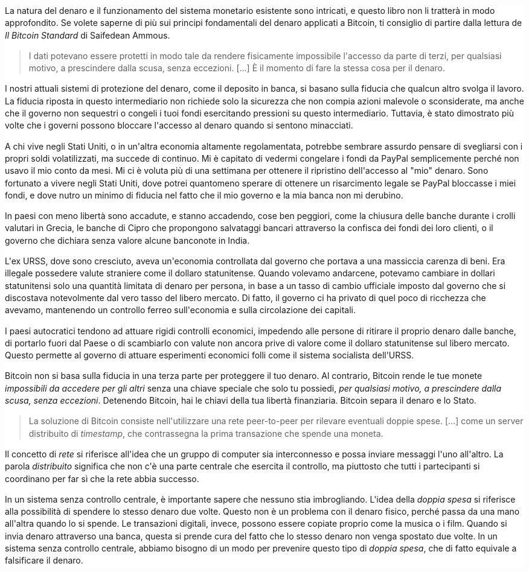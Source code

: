 La natura del denaro e il funzionamento del sistema monetario esistente sono intricati, e questo libro non li tratterà in modo approfondito. Se volete saperne di più sui principi fondamentali del denaro applicati a Bitcoin, ti consiglio di partire dalla lettura de *Il Bitcoin Standard* di Saifedean Ammous.

> I dati potevano essere protetti in modo tale da rendere fisicamente impossibile l'accesso da parte di terzi, per qualsiasi motivo, a prescindere dalla scusa, senza eccezioni. \[...\] È il momento di fare la stessa cosa per il denaro.

I nostri attuali sistemi di protezione del denaro, come il deposito in banca, si basano sulla fiducia che qualcun altro svolga il lavoro. La fiducia riposta in questo intermediario non richiede solo la sicurezza che non compia azioni malevole o sconsiderate, ma anche che il governo non sequestri o congeli i tuoi fondi esercitando pressioni su questo intermediario. Tuttavia, è stato dimostrato più volte che i governi possono bloccare l'accesso al denaro quando si sentono minacciati.

A chi vive negli Stati Uniti, o in un'altra economia altamente regolamentata, potrebbe sembrare assurdo pensare di svegliarsi con i propri soldi volatilizzati, ma succede di continuo. Mi è capitato di vedermi congelare i fondi da PayPal semplicemente perché non usavo il mio conto da mesi. Mi ci è voluta più di una settimana per ottenere il ripristino dell'accesso al "mio" denaro. Sono fortunato a vivere negli Stati Uniti, dove potrei quantomeno sperare di ottenere un risarcimento legale se PayPal bloccasse i miei fondi, e dove nutro un minimo di fiducia nel fatto che il mio governo e la mia banca non mi derubino.

In paesi con meno libertà sono accadute, e stanno accadendo, cose ben peggiori, come la chiusura delle banche durante i crolli valutari in Grecia, le banche di Cipro che propongono salvataggi bancari attraverso la confisca dei fondi dei loro clienti, o il governo che dichiara senza valore alcune banconote in India.

L'ex URSS, dove sono cresciuto, aveva un'economia controllata dal governo che portava a una massiccia carenza di beni. Era illegale possedere valute straniere come il dollaro statunitense. Quando volevamo andarcene, potevamo cambiare in dollari statunitensi solo una quantità limitata di denaro per persona, in base a un tasso di cambio ufficiale imposto dal governo che si discostava notevolmente dal vero tasso del libero mercato. Di fatto, il governo ci ha privato di quel poco di ricchezza che avevamo, mantenendo un controllo ferreo sull'economia e sulla circolazione dei capitali.

I paesi autocratici tendono ad attuare rigidi controlli economici, impedendo alle persone di ritirare il proprio denaro dalle banche, di portarlo fuori dal Paese o di scambiarlo con valute non ancora prive di valore come il dollaro statunitense sul libero mercato. Questo permette al governo di attuare esperimenti economici folli come il sistema socialista dell'URSS.

Bitcoin non si basa sulla fiducia in una terza parte per proteggere il tuo denaro. Al contrario, Bitcoin rende le tue monete *impossibili da accedere per gli altri* senza una chiave speciale che solo tu possiedi, *per qualsiasi motivo, a prescindere dalla scusa, senza eccezioni*. Detenendo Bitcoin, hai le chiavi della tua libertà finanziaria. Bitcoin separa il denaro e lo Stato.

> La soluzione di Bitcoin consiste nell'utilizzare una rete peer-to-peer per rilevare eventuali doppie spese. \[...\] come un server distribuito di *timestamp*, che contrassegna la prima transazione che spende una moneta.

Il concetto di *rete* si riferisce all'idea che un gruppo di computer sia interconnesso e possa inviare messaggi l'uno all'altro. La parola *distribuito* significa che non c'è una parte centrale che esercita il controllo, ma piuttosto che tutti i partecipanti si coordinano per far sì che la rete abbia successo.

In un sistema senza controllo centrale, è importante sapere che nessuno stia imbrogliando. L'idea della *doppia spesa* si riferisce alla possibilità di spendere lo stesso denaro due volte. Questo non è un problema con il denaro fisico, perché passa da una mano all'altra quando lo si spende. Le transazioni digitali, invece, possono essere copiate proprio come la musica o i film. Quando si invia denaro attraverso una banca, questa si prende cura del fatto che lo stesso denaro non venga spostato due volte. In un sistema senza controllo centrale, abbiamo bisogno di un modo per prevenire questo tipo di *doppia spesa*, che di fatto equivale a falsificare il denaro.


[^1]: Per un'ottima panoramica della storia monetaria, consiglio il saggio *Shelling Out* di Nick Szabo: <https://nakamotoinstitute.org/shelling-out/>